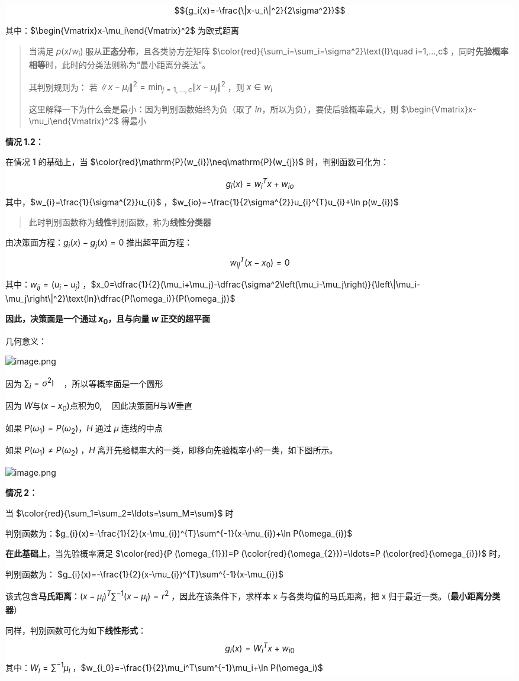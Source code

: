 $${g_i(x)=-\frac{\|x-u_i\|^2}{2\sigma^2}}$$

其中：$\begin{Vmatrix}x-\mu_i\end{Vmatrix}^2$ 为欧式距离

> 当满足 $p(x/w_i)$ 服从**正态分布**，且各类协方差矩阵 $\color{red}{\sum_i=\sum_i=\sigma^2}\text{I}\quad i=1,...,c$  ，同时**先验概率相等**时，此时的分类法则称为“最小距离分类法”。
> 
> 其判别规则为：
> 若 $\left\|x-\mu_{i}\right\|^{2}=\min_{j=1,\ldots,c}\left\|x-\mu_{j}\right\|^{2}$ ，则 $x\in w_{i}$
> 
> 这里解释一下为什么会是最小：因为判别函数始终为负（取了 $ln$，所以为负），要使后验概率最大，则 $\begin{Vmatrix}x-\mu_i\end{Vmatrix}^2$  得最小


**情况 1.2：**

在情况 1 的基础上，当 $\color{red}\mathrm{P}(w_{i})\neq\mathrm{P}(w_{j})$ 时，判别函数可化为：

$$g_i(x)=w_i^Tx+w_{io}$$
其中，$w_{i}=\frac{1}{\sigma^{2}}u_{i}$ ，$w_{io}=-\frac{1}{2\sigma^{2}}u_{i}^{T}u_{i}+\ln p(w_{i})$

> 此时判别函数称为**线性**判别函数，称为**线性分类器**


由决策面方程：$g_i(x)-g_j(x)=0$ 推出超平面方程：
$$w_{ij}^T(x-x_0)=0$$

其中：$w_{ij}=(u_i-u_j)$ ，$x_0=\dfrac{1}{2}(\mu_i+\mu_j)-\dfrac{\sigma^2\left(\mu_i-\mu_j\right)}{\left\|\mu_i-\mu_j\right\|^2}\text{ln}\dfrac{P(\omega_i)}{P(\omega_j)}$

**因此，决策面是一个通过 $x_0$，且与向量 $w$ 正交的超平面**

几何意义：

![image.png](https://zbn-picture-1319009493.cos.ap-guangzhou.myqcloud.com/public-pic/202309180936015.png)

因为 $\sum_i=\sigma^2\text{I}\quad$，所以等概率面是一个圆形

因为 $W\text{与}(x-x_0)\text{点积为0},\quad\text{因此决策面}H\text{与}W\text{垂直}$

如果 $P(\omega_{1})=P(\omega_{2})$，$H$ 通过 $\mu$ 连线的中点

如果 $P(\omega_{1})\neq P(\omega_{2})$ ，$H$ 离开先验概率大的一类，即移向先验概率小的一类，如下图所示。

![image.png](https://zbn-picture-1319009493.cos.ap-guangzhou.myqcloud.com/public-pic/202309180951371.png)


**情况 2：** 

当 $\color{red}{\sum_1=\sum_2=\ldots=\sum_M=\sum}$ 时

判别函数为：$g_{i}(x)=-\frac{1}{2}(x-\mu_{i})^{T}\sum^{-1}(x-\mu_{i})+\ln P(\omega_{i})$ 

**在此基础上**，当先验概率满足 $\color{red}{P (\omega_{1}})=P (\color{red}{\omega_{2}})=\ldots=P (\color{red}{\omega_{i}})$ 时，

判别函数为： $g_{i}(x)=-\frac{1}{2}(x-\mu_{i})^{T}\sum^{-1}(x-\mu_{i})$ 

该式包含**马氏距离**：$(x-\mu_i)^T\sum^{-1}(x-\mu_i)=r^2$ ，因此在该条件下，求样本 x 与各类均值的马氏距离，把 x 归于最近一类。（**最小距离分类器**）


同样，判别函数可化为如下**线性形式**：
$$g_{i}(x)=W_{i}^{T}x+w_{i0}$$
其中：$W_i=\sum^{-1}\mu_i$ ，$w_{i_0}=-\frac{1}{2}\mu_i^T\sum^{-1}\mu_i+\ln P(\omega_i)$
